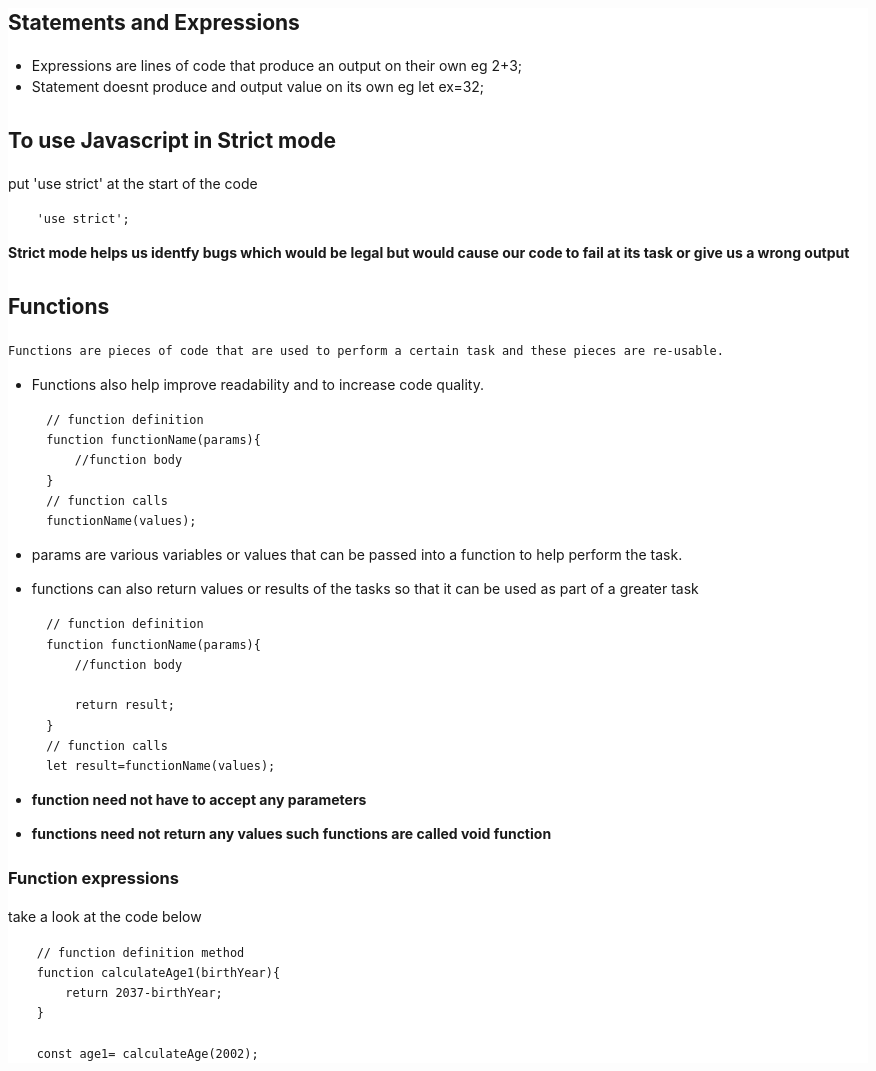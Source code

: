 ## Statements and Expressions

* Expressions are lines of code that produce an output on their own eg 2+3;
* Statement doesnt produce and output value on its own eg let ex=32;

## To use Javascript in Strict mode
put 'use strict' at the start of the code

        'use strict';

**Strict mode helps us identfy bugs which would be legal but would cause our code to fail at its task or give us a wrong output**

## Functions
`Functions are pieces of code that are used to perform a certain task and these pieces are re-usable.`

* Functions also help improve readability and to increase code quality.

        // function definition
        function functionName(params){
            //function body
        }
        // function calls
        functionName(values);

* params are various variables or values that can be passed into a function to help perform the task.

* functions can also return values or results of the tasks so that it can be used as part of a greater task

        // function definition
        function functionName(params){
            //function body

            return result;
        }
        // function calls
        let result=functionName(values);
* **function need not have to accept any parameters**
* **functions need not return any values such functions are called void function**

### Function expressions

take a look at the code below

        // function definition method
        function calculateAge1(birthYear){
            return 2037-birthYear;
        }

        const age1= calculateAge(2002);
